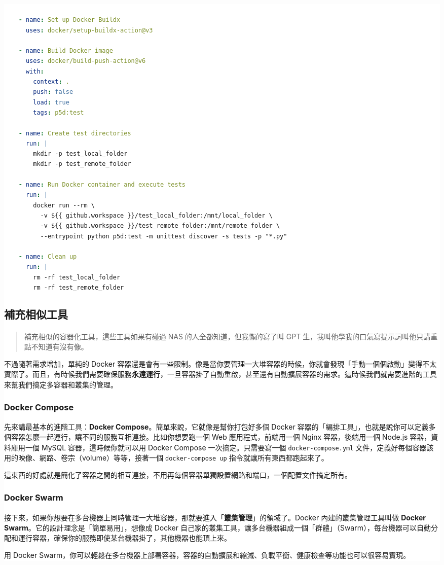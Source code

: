 ```yaml

    - name: Set up Docker Buildx
      uses: docker/setup-buildx-action@v3

    - name: Build Docker image
      uses: docker/build-push-action@v6
      with:
        context: .
        push: false
        load: true
        tags: p5d:test

    - name: Create test directories
      run: |
        mkdir -p test_local_folder
        mkdir -p test_remote_folder

    - name: Run Docker container and execute tests
      run: |
        docker run --rm \
          -v ${{ github.workspace }}/test_local_folder:/mnt/local_folder \
          -v ${{ github.workspace }}/test_remote_folder:/mnt/remote_folder \
          --entrypoint python p5d:test -m unittest discover -s tests -p "*.py"

    - name: Clean up
      run: |
        rm -rf test_local_folder
        rm -rf test_remote_folder
```

## 補充相似工具

> 補充相似的容器化工具，這些工具如果有碰過 NAS 的人全都知道，但我懶的寫了叫 GPT 生，我叫他學我的口氣寫提示詞叫他只講重點不知道有沒有像。

不過隨著需求增加，單純的 Docker 容器還是會有一些限制。像是當你要管理一大堆容器的時候，你就會發現「手動一個個啟動」變得不太實際了。而且，有時候我們需要確保服務**永遠運行**，一旦容器掛了自動重啟，甚至還有自動擴展容器的需求。這時候我們就需要進階的工具來幫我們搞定多容器和叢集的管理。

### Docker Compose

先來講最基本的進階工具：**Docker Compose**。簡單來說，它就像是幫你打包好多個 Docker 容器的「編排工具」，也就是說你可以定義多個容器怎麼一起運行，讓不同的服務互相連接。比如你想要跑一個 Web 應用程式，前端用一個 Nginx 容器，後端用一個 Node.js 容器，資料庫用一個 MySQL 容器，這時候你就可以用 Docker Compose 一次搞定。只需要寫一個 `docker-compose.yml` 文件，定義好每個容器該用的映像、網路、卷宗（volume）等等，接著一個 `docker-compose up` 指令就讓所有東西都跑起來了。

這東西的好處就是簡化了容器之間的相互連接，不用再每個容器單獨設置網路和端口，一個配置文件搞定所有。

### Docker Swarm

接下來，如果你想要在多台機器上同時管理一大堆容器，那就要進入「**叢集管理**」的領域了。Docker 內建的叢集管理工具叫做 **Docker Swarm**。它的設計理念是「簡單易用」，想像成 Docker 自己家的叢集工具，讓多台機器組成一個「群體」（Swarm），每台機器可以自動分配和運行容器，確保你的服務即使某台機器掛了，其他機器也能頂上來。

用 Docker Swarm，你可以輕鬆在多台機器上部署容器，容器的自動擴展和縮減、負載平衡、健康檢查等功能也可以很容易實現。
